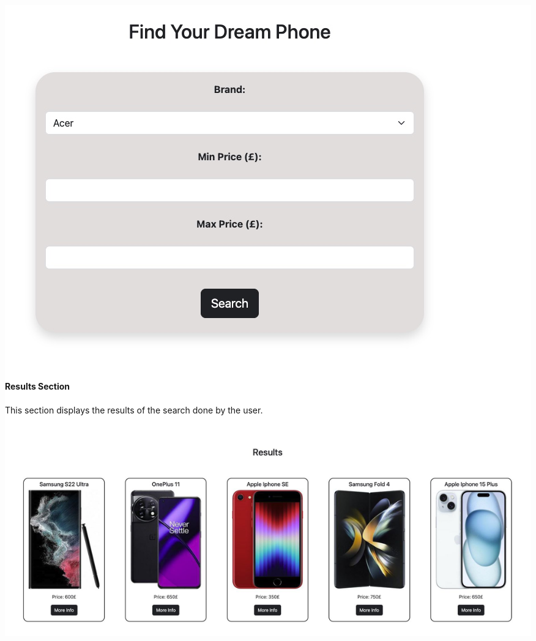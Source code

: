 ![Search Form](./assets/readme/features/search-form.jpeg)

#### Results Section

This section displays the results of the search done by the user.

![Results Section](./assets/readme/features/results.jpeg)
